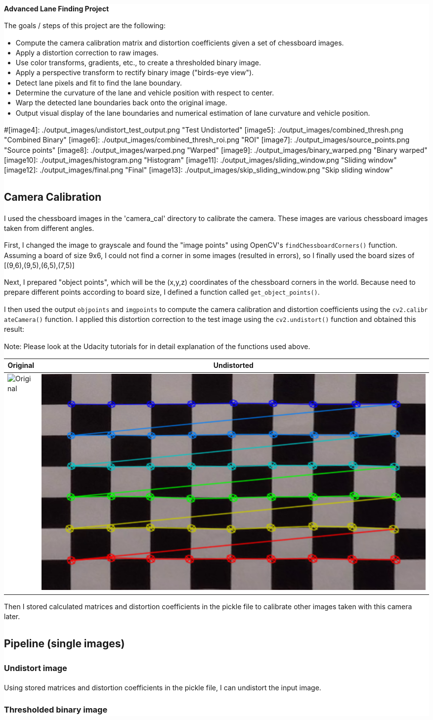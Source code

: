 **Advanced Lane Finding Project**

The goals / steps of this project are the following:

* Compute the camera calibration matrix and distortion coefficients given a set of chessboard images.
* Apply a distortion correction to raw images.
* Use color transforms, gradients, etc., to create a thresholded binary image.
* Apply a perspective transform to rectify binary image ("birds-eye view").
* Detect lane pixels and fit to find the lane boundary.
* Determine the curvature of the lane and vehicle position with respect to center.
* Warp the detected lane boundaries back onto the original image.
* Output visual display of the lane boundaries and numerical estimation of lane curvature and vehicle position.

[//]: # (Image References)

[image1]: ./camera_cal/calibration1.jpg "Original"
[image2]: ./output_images/undistort_output.png "Undistorted"
[image3]: ./test_images/test1.jpg "Test Original"
#[image4]: ./output_images/undistort_test_output.png "Test Undistorted"
[image5]: ./output_images/combined_thresh.png "Combined Binary"
[image6]: ./output_images/combined_thresh_roi.png "ROI"
[image7]: ./output_images/source_points.png "Source points"
[image8]: ./output_images/warped.png "Warped"
[image9]: ./output_images/binary_warped.png "Binary warped"
[image10]: ./output_images/histogram.png "Histogram"
[image11]: ./output_images/sliding_window.png "Sliding window"
[image12]: ./output_images/final.png "Final"
[image13]: ./output_images/skip_sliding_window.png "Skip sliding window"

## Camera Calibration

I used the chessboard images in the 'camera_cal' directory to calibrate the camera. These images are various chessboard images taken from different angles.

First, I changed the image to grayscale and found the "image points" using OpenCV's `findChessboardCorners()` function. Assuming a board of size 9x6, I could not find a corner in some images (resulted in errors), so I finally used the board sizes of [(9,6),(9,5),(6,5),(7,5)]

Next, I prepared "object points", which will be the (x,y,z) coordinates of the chessboard corners in the world. Because need to prepare different points according to board size, I defined a function called `get_object_points()`.

I then used the output `objpoints` and `imgpoints` to compute the camera calibration and distortion coefficients using the `cv2.calibrateCamera()` function.  I applied this distortion correction to the test image using the `cv2.undistort()` function and obtained this result:

Note: Please look at the Udacity tutorials for in detail explanation of the functions used above. 

| Original          | Undistorted          |
|-------------------|----------------------|
|![Original][image1]|![Undistorted][image2]|

Then I stored calculated matrices and distortion coefficients in the pickle file to calibrate other images taken with this camera later.


## Pipeline (single images)

### Undistort image

Using stored matrices and distortion coefficients in the pickle file, I can undistort the input image.


### Thresholded binary image
